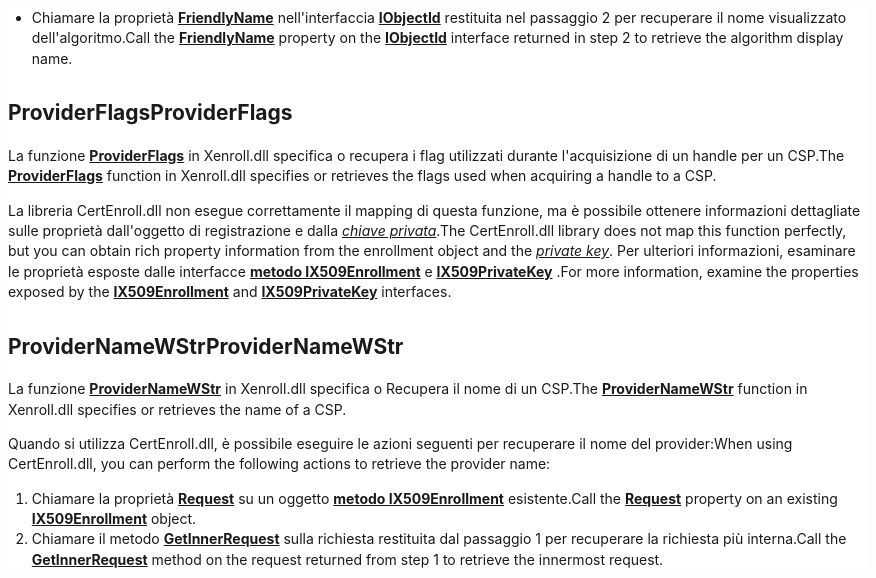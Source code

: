 -   <span data-ttu-id="5ad26-164">Chiamare la proprietà [**FriendlyName**](/windows/desktop/api/CertEnroll/nf-certenroll-iobjectid-get_friendlyname) nell'interfaccia [**IObjectId**](/windows/desktop/api/CertEnroll/nn-certenroll-iobjectid) restituita nel passaggio 2 per recuperare il nome visualizzato dell'algoritmo.</span><span class="sxs-lookup"><span data-stu-id="5ad26-164">Call the [**FriendlyName**](/windows/desktop/api/CertEnroll/nf-certenroll-iobjectid-get_friendlyname) property on the [**IObjectId**](/windows/desktop/api/CertEnroll/nn-certenroll-iobjectid) interface returned in step 2 to retrieve the algorithm display name.</span></span>

## <a name="providerflags"></a><span data-ttu-id="5ad26-165">ProviderFlags</span><span class="sxs-lookup"><span data-stu-id="5ad26-165">ProviderFlags</span></span>

<span data-ttu-id="5ad26-166">La funzione [**ProviderFlags**](/windows/desktop/api/xenroll/nf-xenroll-ienroll-get_providerflags) in Xenroll.dll specifica o recupera i flag utilizzati durante l'acquisizione di un handle per un CSP.</span><span class="sxs-lookup"><span data-stu-id="5ad26-166">The [**ProviderFlags**](/windows/desktop/api/xenroll/nf-xenroll-ienroll-get_providerflags) function in Xenroll.dll specifies or retrieves the flags used when acquiring a handle to a CSP.</span></span>

<span data-ttu-id="5ad26-167">La libreria CertEnroll.dll non esegue correttamente il mapping di questa funzione, ma è possibile ottenere informazioni dettagliate sulle proprietà dall'oggetto di registrazione e dalla [*chiave privata*](/windows/desktop/SecGloss/p-gly).</span><span class="sxs-lookup"><span data-stu-id="5ad26-167">The CertEnroll.dll library does not map this function perfectly, but you can obtain rich property information from the enrollment object and the [*private key*](/windows/desktop/SecGloss/p-gly).</span></span> <span data-ttu-id="5ad26-168">Per ulteriori informazioni, esaminare le proprietà esposte dalle interfacce [**metodo IX509Enrollment**](/windows/desktop/api/CertEnroll/nn-certenroll-ix509enrollment) e [**IX509PrivateKey**](/windows/desktop/api/CertEnroll/nn-certenroll-ix509privatekey) .</span><span class="sxs-lookup"><span data-stu-id="5ad26-168">For more information, examine the properties exposed by the [**IX509Enrollment**](/windows/desktop/api/CertEnroll/nn-certenroll-ix509enrollment) and [**IX509PrivateKey**](/windows/desktop/api/CertEnroll/nn-certenroll-ix509privatekey) interfaces.</span></span>

## <a name="providernamewstr"></a><span data-ttu-id="5ad26-169">ProviderNameWStr</span><span class="sxs-lookup"><span data-stu-id="5ad26-169">ProviderNameWStr</span></span>

<span data-ttu-id="5ad26-170">La funzione [**ProviderNameWStr**](/windows/desktop/api/xenroll/nf-xenroll-ienroll-get_providernamewstr) in Xenroll.dll specifica o Recupera il nome di un CSP.</span><span class="sxs-lookup"><span data-stu-id="5ad26-170">The [**ProviderNameWStr**](/windows/desktop/api/xenroll/nf-xenroll-ienroll-get_providernamewstr) function in Xenroll.dll specifies or retrieves the name of a CSP.</span></span>

<span data-ttu-id="5ad26-171">Quando si utilizza CertEnroll.dll, è possibile eseguire le azioni seguenti per recuperare il nome del provider:</span><span class="sxs-lookup"><span data-stu-id="5ad26-171">When using CertEnroll.dll, you can perform the following actions to retrieve the provider name:</span></span>

1.  <span data-ttu-id="5ad26-172">Chiamare la proprietà [**Request**](/windows/desktop/api/CertEnroll/nf-certenroll-ix509enrollment-get_request) su un oggetto [**metodo IX509Enrollment**](/windows/desktop/api/CertEnroll/nn-certenroll-ix509enrollment) esistente.</span><span class="sxs-lookup"><span data-stu-id="5ad26-172">Call the [**Request**](/windows/desktop/api/CertEnroll/nf-certenroll-ix509enrollment-get_request) property on an existing [**IX509Enrollment**](/windows/desktop/api/CertEnroll/nn-certenroll-ix509enrollment) object.</span></span>
2.  <span data-ttu-id="5ad26-173">Chiamare il metodo [**GetInnerRequest**](/windows/desktop/api/CertEnroll/nf-certenroll-ix509certificaterequest-getinnerrequest) sulla richiesta restituita dal passaggio 1 per recuperare la richiesta più interna.</span><span class="sxs-lookup"><span data-stu-id="5ad26-173">Call the [**GetInnerRequest**](/windows/desktop/api/CertEnroll/nf-certenroll-ix509certificaterequest-getinnerrequest) method on the request returned from step 1 to retrieve the innermost request.</span></span>